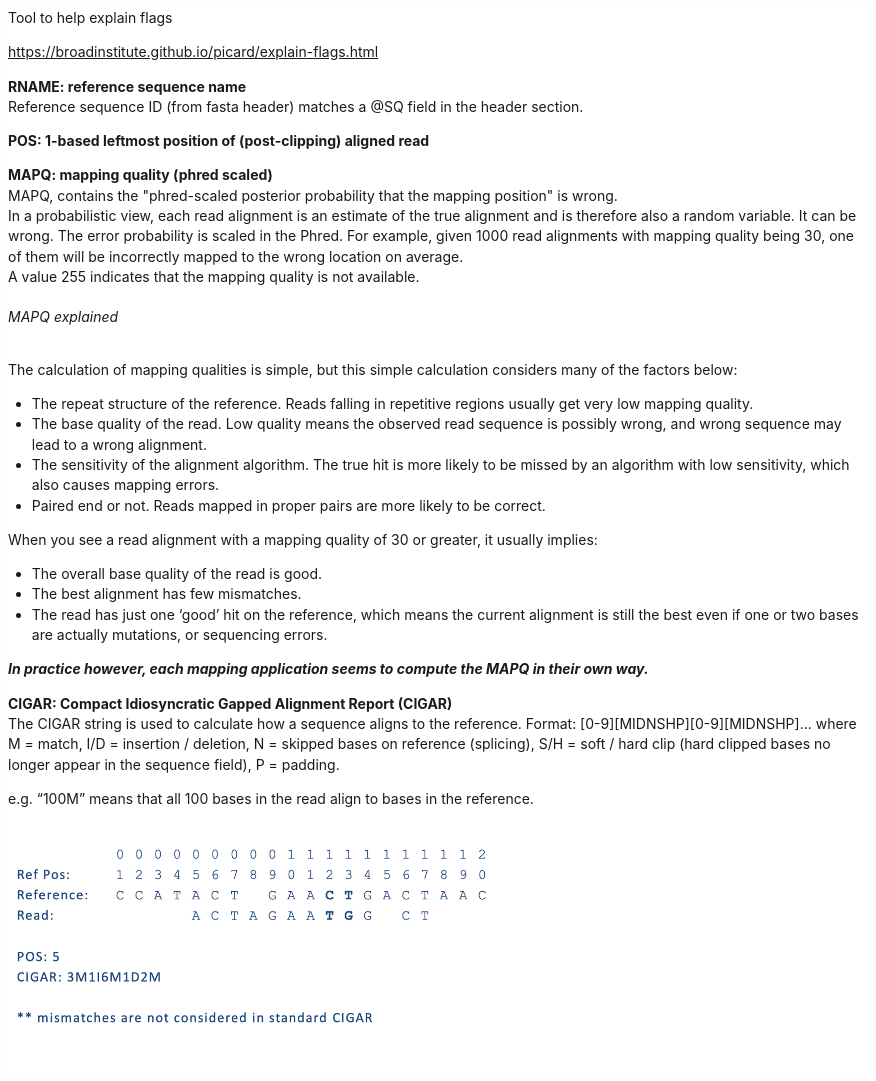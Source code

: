 Tool to help explain flags

https://broadinstitute.github.io/picard/explain-flags.html

**RNAME: reference sequence name**  
Reference sequence ID (from fasta header) matches a @SQ field in the header section.

**POS: 1-based leftmost position of (post-clipping) aligned read**  

**MAPQ: mapping quality (phred scaled)**  
MAPQ, contains the "phred-scaled posterior probability that the mapping position" is wrong.   
In a probabilistic view, each read alignment is an estimate of the true alignment and is therefore also a random variable. It can be wrong. The error probability is scaled in the Phred. For example, given 1000 read alignments with mapping quality being 30, one of them will be incorrectly mapped to the wrong location on average.  
A value 255 indicates that the mapping quality is not available.

###### MAPQ explained
The calculation of mapping qualities is simple, but this simple calculation considers many of the factors below:
* The repeat structure of the reference. Reads falling in repetitive regions usually get very low mapping quality.
* The base quality of the read. Low quality means the observed read sequence is possibly wrong, and wrong sequence may lead to a wrong alignment.
* The sensitivity of the alignment algorithm. The true hit is more likely to be missed by an algorithm with low sensitivity, which also causes mapping errors.
* Paired end or not. Reads mapped in proper pairs are more likely to be correct.


When you see a read alignment with a mapping quality of 30 or greater, it usually implies:
* The overall base quality of the read is good.
* The best alignment has few mismatches.
* The read has just one ‘good’ hit on the reference, which means the current alignment is still the best even if one or two bases are actually mutations, or sequencing errors.

_**In practice however, each mapping application seems to compute the MAPQ in their own way.**_

**CIGAR: Compact Idiosyncratic Gapped Alignment Report (CIGAR)**  
The CIGAR string is used to calculate how a sequence aligns to the reference. Format: [0-9][MIDNSHP][0-9][MIDNSHP]... where M = match, I/D = insertion / deletion, N = skipped bases on reference (splicing), S/H = soft / hard clip (hard clipped bases no longer appear in the sequence field), P = padding.

e.g. “100M” means that all 100 bases in the read align to bases in the reference.

<img src="filetypes_figures/filetypes_figure10.png" alt="figure10" width="60%"/>
